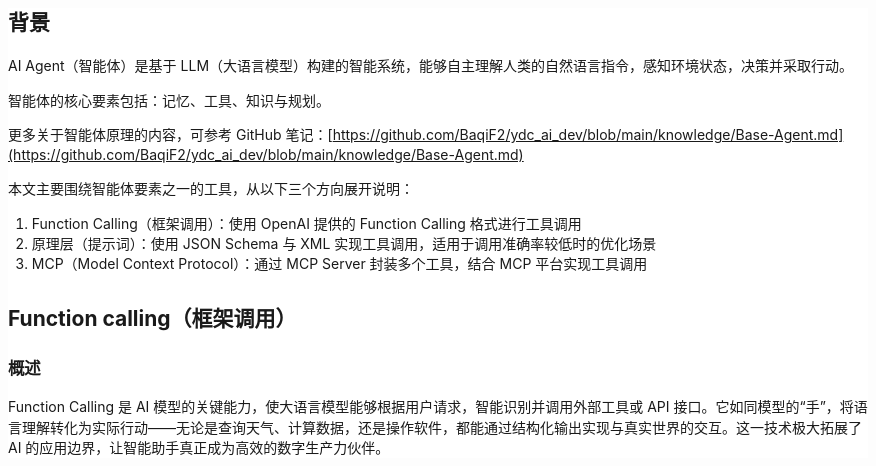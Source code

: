 

## 背景
AI Agent（智能体）是基于 LLM（大语言模型）构建的智能系统，能够自主理解人类的自然语言指令，感知环境状态，决策并采取行动。

智能体的核心要素包括：记忆、工具、知识与规划。



更多关于智能体原理的内容，可参考 GitHub 笔记：[https://github.com/BaqiF2/ydc_ai_dev/blob/main/knowledge/Base-Agent.md](https://github.com/BaqiF2/ydc_ai_dev/blob/main/knowledge/Base-Agent.md)



本文主要围绕智能体要素之一的工具，从以下三个方向展开说明：

1. Function Calling（框架调用）：使用 OpenAI 提供的 Function Calling 格式进行工具调用
2. 原理层（提示词）：使用 JSON Schema 与 XML 实现工具调用，适用于调用准确率较低时的优化场景
3. MCP（Model Context Protocol）：通过 MCP Server 封装多个工具，结合 MCP 平台实现工具调用



## Function calling（框架调用）
### 概述
Function Calling 是 AI 模型的关键能力，使大语言模型能够根据用户请求，智能识别并调用外部工具或 API 接口。它如同模型的“手”，将语言理解转化为实际行动——无论是查询天气、计算数据，还是操作软件，都能通过结构化输出实现与真实世界的交互。这一技术极大拓展了 AI 的应用边界，让智能助手真正成为高效的数字生产力伙伴。
